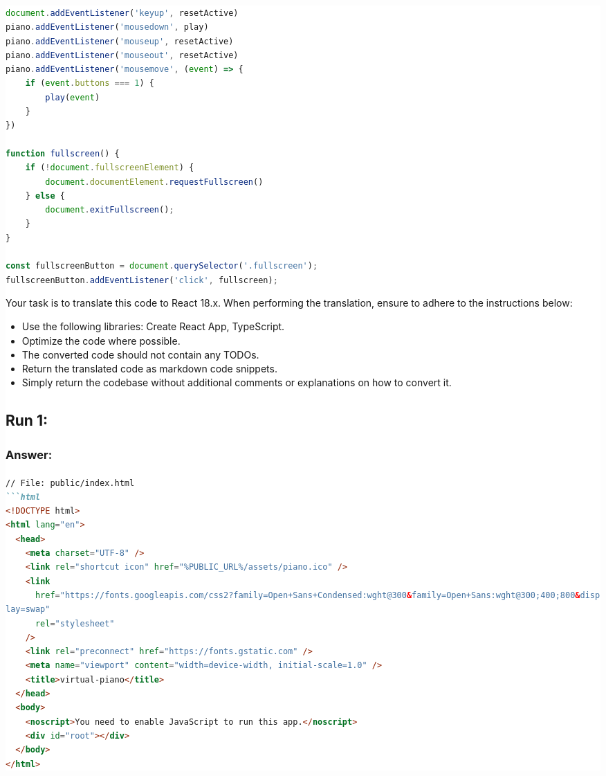 ```js
document.addEventListener('keyup', resetActive)
piano.addEventListener('mousedown', play)
piano.addEventListener('mouseup', resetActive)
piano.addEventListener('mouseout', resetActive)
piano.addEventListener('mousemove', (event) => {
    if (event.buttons === 1) {
        play(event)
    }
})

function fullscreen() {
    if (!document.fullscreenElement) {
        document.documentElement.requestFullscreen()
    } else {
        document.exitFullscreen();
    }
}

const fullscreenButton = document.querySelector('.fullscreen');
fullscreenButton.addEventListener('click', fullscreen);
```


Your task is to translate this code to React 18.x.
When performing the translation, ensure to adhere to the instructions below:
- Use the following libraries: Create React App, TypeScript.
- Optimize the code where possible.
- The converted code should not contain any TODOs.
- Return the translated code as markdown code snippets.
- Simply return the codebase without additional comments or explanations on how to convert it.

## Run 1:
### Answer:
```markdown
// File: public/index.html
```html
<!DOCTYPE html>
<html lang="en">
  <head>
    <meta charset="UTF-8" />
    <link rel="shortcut icon" href="%PUBLIC_URL%/assets/piano.ico" />
    <link
      href="https://fonts.googleapis.com/css2?family=Open+Sans+Condensed:wght@300&family=Open+Sans:wght@300;400;800&display=swap"
      rel="stylesheet"
    />
    <link rel="preconnect" href="https://fonts.gstatic.com" />
    <meta name="viewport" content="width=device-width, initial-scale=1.0" />
    <title>virtual-piano</title>
  </head>
  <body>
    <noscript>You need to enable JavaScript to run this app.</noscript>
    <div id="root"></div>
  </body>
</html>
```
